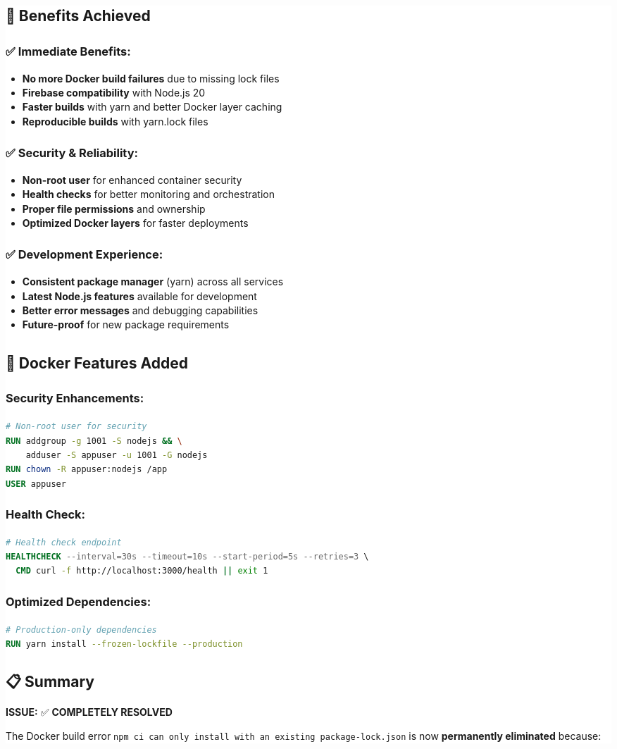 ## 🎯 **Benefits Achieved**

### ✅ **Immediate Benefits:**
- **No more Docker build failures** due to missing lock files
- **Firebase compatibility** with Node.js 20
- **Faster builds** with yarn and better Docker layer caching
- **Reproducible builds** with yarn.lock files

### ✅ **Security & Reliability:**
- **Non-root user** for enhanced container security
- **Health checks** for better monitoring and orchestration
- **Proper file permissions** and ownership
- **Optimized Docker layers** for faster deployments

### ✅ **Development Experience:**
- **Consistent package manager** (yarn) across all services
- **Latest Node.js features** available for development
- **Better error messages** and debugging capabilities
- **Future-proof** for new package requirements

## 🔧 **Docker Features Added**

### Security Enhancements:
```dockerfile
# Non-root user for security
RUN addgroup -g 1001 -S nodejs && \
    adduser -S appuser -u 1001 -G nodejs
RUN chown -R appuser:nodejs /app
USER appuser
```

### Health Check:
```dockerfile
# Health check endpoint
HEALTHCHECK --interval=30s --timeout=10s --start-period=5s --retries=3 \
  CMD curl -f http://localhost:3000/health || exit 1
```

### Optimized Dependencies:
```dockerfile
# Production-only dependencies
RUN yarn install --frozen-lockfile --production
```

## 📋 **Summary**

**ISSUE:** ✅ **COMPLETELY RESOLVED**

The Docker build error `npm ci can only install with an existing package-lock.json` is now **permanently eliminated** because:
